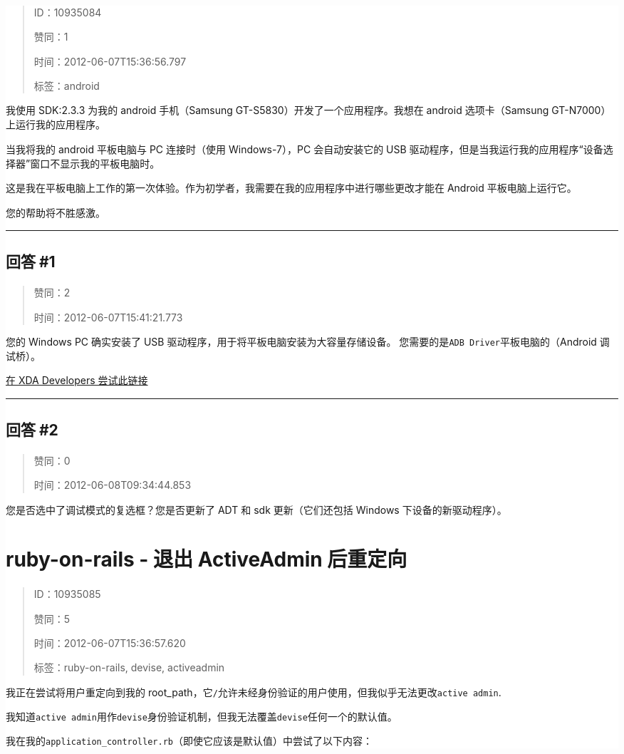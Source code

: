 > ID：10935084
> 
> 赞同：1
> 
> 时间：2012-06-07T15:36:56.797
> 
> 标签：android

我使用 SDK:2.3.3 为我的 android 手机（Samsung GT-S5830）开发了一个应用程序。我想在 android 选项卡（Samsung GT-N7000）上运行我的应用程序。

当我将我的 android 平板电脑与 PC 连接时（使用 Windows-7），PC 会自动安装它的 USB 驱动程序，但是当我运行我的应用程序“设备选择器”窗口不显示我的平板电脑时。

这是我在平板电脑上工作的第一次体验。作为初学者，我需要在我的应用程序中进行哪些更改才能在 Android 平板电脑上运行它。

您的帮助将不胜感激。

* * *

## 回答 #1

> 赞同：2
> 
> 时间：2012-06-07T15:41:21.773

您的 Windows PC 确实安装了 USB 驱动程序，用于将平板电脑安装为大容量存储设备。
您需要的是`ADB Driver`平板电脑的（Android 调试桥）。

[在 XDA Developers 尝试此链接](http://forum.xda-developers.com/showthread.php?t=1571943)

* * *

## 回答 #2

> 赞同：0
> 
> 时间：2012-06-08T09:34:44.853

您是否选中了调试模式的复选框？您是否更新了 ADT 和 sdk 更新（它们还包括 Windows 下设备的新驱动程序）。

# ruby-on-rails - 退出 ActiveAdmin 后重定向

> ID：10935085
> 
> 赞同：5
> 
> 时间：2012-06-07T15:36:57.620
> 
> 标签：ruby-on-rails, devise, activeadmin

我正在尝试将用户重定向到我的 root_path，它`/`允许未经身份验证的用户使用，但我似乎无法更改`active admin`.

我知道`active admin`用作`devise`身份验证机制，但我无法覆盖`devise`任何一个的默认值。

我在我的`application_controller.rb`（即使它应该是默认值）中尝试了以下内容：

```
